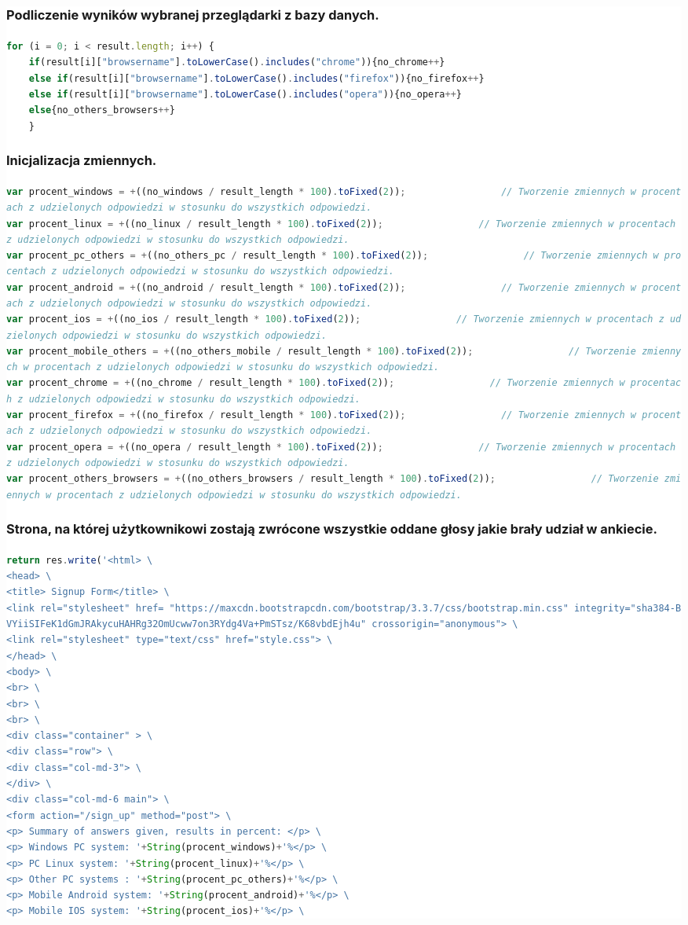 ```javascript
```
### Podliczenie wyników wybranej przeglądarki z bazy danych.
```javascript
for (i = 0; i < result.length; i++) {       
    if(result[i]["browsername"].toLowerCase().includes("chrome")){no_chrome++}
    else if(result[i]["browsername"].toLowerCase().includes("firefox")){no_firefox++}
    else if(result[i]["browsername"].toLowerCase().includes("opera")){no_opera++}
    else{no_others_browsers++}
    }
```
### Inicjalizacja zmiennych.
```javascript
var procent_windows = +((no_windows / result_length * 100).toFixed(2));                 // Tworzenie zmiennych w procentach z udzielonych odpowiedzi w stosunku do wszystkich odpowiedzi.
var procent_linux = +((no_linux / result_length * 100).toFixed(2));                 // Tworzenie zmiennych w procentach z udzielonych odpowiedzi w stosunku do wszystkich odpowiedzi.
var procent_pc_others = +((no_others_pc / result_length * 100).toFixed(2));                 // Tworzenie zmiennych w procentach z udzielonych odpowiedzi w stosunku do wszystkich odpowiedzi.
var procent_android = +((no_android / result_length * 100).toFixed(2));                 // Tworzenie zmiennych w procentach z udzielonych odpowiedzi w stosunku do wszystkich odpowiedzi.
var procent_ios = +((no_ios / result_length * 100).toFixed(2));                 // Tworzenie zmiennych w procentach z udzielonych odpowiedzi w stosunku do wszystkich odpowiedzi.
var procent_mobile_others = +((no_others_mobile / result_length * 100).toFixed(2));                 // Tworzenie zmiennych w procentach z udzielonych odpowiedzi w stosunku do wszystkich odpowiedzi.
var procent_chrome = +((no_chrome / result_length * 100).toFixed(2));                 // Tworzenie zmiennych w procentach z udzielonych odpowiedzi w stosunku do wszystkich odpowiedzi.
var procent_firefox = +((no_firefox / result_length * 100).toFixed(2));                 // Tworzenie zmiennych w procentach z udzielonych odpowiedzi w stosunku do wszystkich odpowiedzi.
var procent_opera = +((no_opera / result_length * 100).toFixed(2));                 // Tworzenie zmiennych w procentach z udzielonych odpowiedzi w stosunku do wszystkich odpowiedzi.
var procent_others_browsers = +((no_others_browsers / result_length * 100).toFixed(2));                 // Tworzenie zmiennych w procentach z udzielonych odpowiedzi w stosunku do wszystkich odpowiedzi.
```
### Strona, na której użytkownikowi zostają zwrócone wszystkie oddane głosy jakie brały udział w ankiecie. 
```javascript
return res.write('<html> \
<head> \
<title> Signup Form</title> \
<link rel="stylesheet" href= "https://maxcdn.bootstrapcdn.com/bootstrap/3.3.7/css/bootstrap.min.css" integrity="sha384-BVYiiSIFeK1dGmJRAkycuHAHRg32OmUcww7on3RYdg4Va+PmSTsz/K68vbdEjh4u" crossorigin="anonymous"> \
<link rel="stylesheet" type="text/css" href="style.css"> \
</head> \
<body> \
<br> \
<br> \
<br> \
<div class="container" > \
<div class="row"> \
<div class="col-md-3"> \
</div> \
<div class="col-md-6 main"> \
<form action="/sign_up" method="post"> \
<p> Summary of answers given, results in percent: </p> \
<p> Windows PC system: '+String(procent_windows)+'%</p> \
<p> PC Linux system: '+String(procent_linux)+'%</p> \
<p> Other PC systems : '+String(procent_pc_others)+'%</p> \
<p> Mobile Android system: '+String(procent_android)+'%</p> \
<p> Mobile IOS system: '+String(procent_ios)+'%</p> \
```
